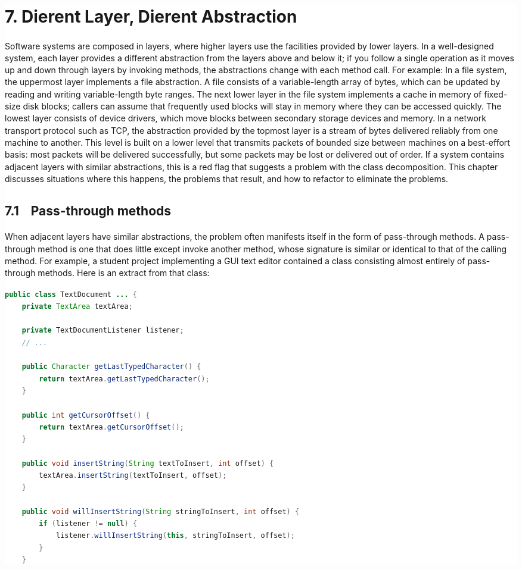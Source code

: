 # 7.  Dierent Layer, Dierent Abstraction

Software systems are composed in layers, where higher layers use the
facilities provided by lower layers. In a well-designed system, each layer
provides a different abstraction from the layers above and below it; if you
follow a single operation as it moves up and down through layers by
invoking methods, the abstractions change with each method call. For
example:
In a file system, the uppermost layer implements a file abstraction. A
file consists of a variable-length array of bytes, which can be updated
by reading and writing variable-length byte ranges. The next lower
layer in the file system implements a cache in memory of fixed-size
disk blocks; callers can assume that frequently used blocks will stay
in memory where they can be accessed quickly. The lowest layer
consists of device drivers, which move blocks between secondary
storage devices and memory.
In a network transport protocol such as TCP, the abstraction provided
by the topmost layer is a stream of bytes delivered reliably from one
machine to another. This level is built on a lower level that transmits
packets of bounded size between machines on a best-effort basis:
most packets will be delivered successfully, but some packets may be
lost or delivered out of order.
If a system contains adjacent layers with similar abstractions, this is a
red flag that suggests a problem with the class decomposition. This
chapter discusses situations where this happens, the problems that result,
and how to refactor to eliminate the problems.

## 7.1    Pass-through methods


When adjacent layers have similar abstractions, the problem often
manifests itself in the form of pass-through methods. A pass-through
method is one that does little except invoke another method, whose
signature is similar or identical to that of the calling method. For example,
a student project implementing a GUI text editor contained a class
consisting almost entirely of pass-through methods. Here is an extract
from that class:

```java
public class TextDocument ... {
    private TextArea textArea;

    private TextDocumentListener listener;
    // ...

    public Character getLastTypedCharacter() {
        return textArea.getLastTypedCharacter();
    }

    public int getCursorOffset() {
        return textArea.getCursorOffset();
    }

    public void insertString(String textToInsert, int offset) {
        textArea.insertString(textToInsert, offset);
    }

    public void willInsertString(String stringToInsert, int offset) {
        if (listener != null) {
            listener.willInsertString(this, stringToInsert, offset);
        }
    }

```